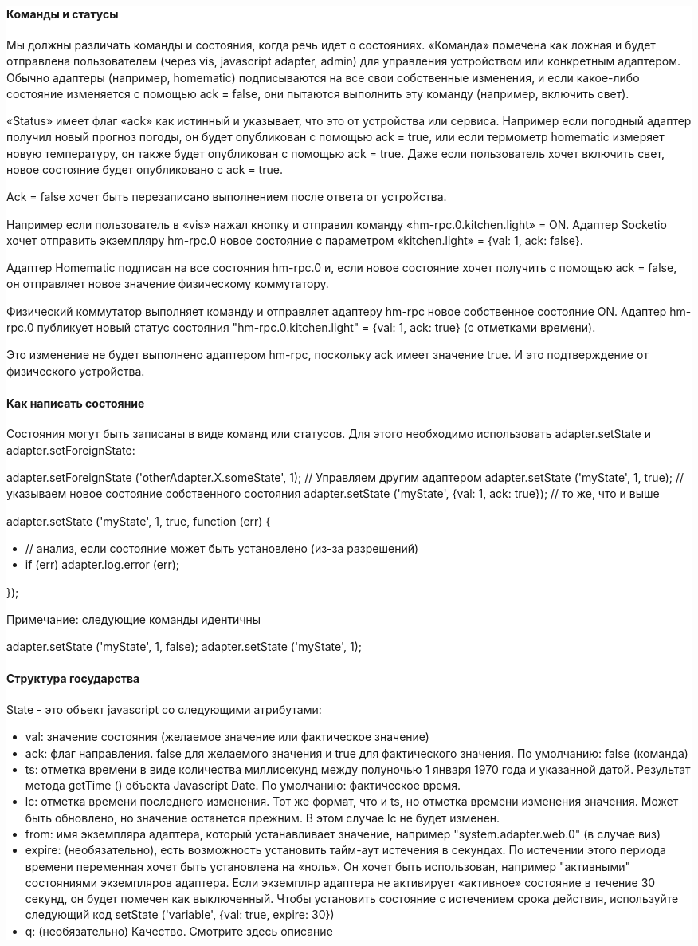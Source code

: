 #### Команды и статусы
Мы должны различать команды и состояния, когда речь идет о состояниях. «Команда» помечена как ложная и будет отправлена пользователем (через vis, javascript adapter, admin) для управления устройством или конкретным адаптером. Обычно адаптеры (например, homematic) подписываются на все свои собственные изменения, и если какое-либо состояние изменяется с помощью ack = false, они пытаются выполнить эту команду (например, включить свет).

«Status» имеет флаг «ack» как истинный и указывает, что это от устройства или сервиса. Например если погодный адаптер получил новый прогноз погоды, он будет опубликован с помощью ack = true, или если термометр homematic измеряет новую температуру, он также будет опубликован с помощью ack = true. Даже если пользователь хочет включить свет, новое состояние будет опубликовано с ack = true.

Ack = false хочет быть перезаписано выполнением после ответа от устройства.

Например если пользователь в «vis» нажал кнопку и отправил команду «hm-rpc.0.kitchen.light» = ON. Адаптер Socketio хочет отправить экземпляру hm-rpc.0 новое состояние с параметром «kitchen.light» = {val: 1, ack: false}.

Адаптер Homematic подписан на все состояния hm-rpc.0 и, если новое состояние хочет получить с помощью ack = false, он отправляет новое значение физическому коммутатору.

Физический коммутатор выполняет команду и отправляет адаптеру hm-rpc новое собственное состояние ON. Адаптер hm-rpc.0 публикует новый статус состояния "hm-rpc.0.kitchen.light" = {val: 1, ack: true} (с отметками времени).

Это изменение не будет выполнено адаптером hm-rpc, поскольку ack имеет значение true. И это подтверждение от физического устройства.

#### Как написать состояние
Состояния могут быть записаны в виде команд или статусов. Для этого необходимо использовать adapter.setState и adapter.setForeignState:

adapter.setForeignState ('otherAdapter.X.someState', 1); // Управляем другим адаптером adapter.setState ('myState', 1, true); // указываем новое состояние собственного состояния adapter.setState ('myState', {val: 1, ack: true}); // то же, что и выше

adapter.setState ('myState', 1, true, function (err) {

* // анализ, если состояние может быть установлено (из-за разрешений)
* if (err) adapter.log.error (err);

});

Примечание: следующие команды идентичны

adapter.setState ('myState', 1, false); adapter.setState ('myState', 1);

#### Структура государства
State - это объект javascript со следующими атрибутами:

* val: значение состояния (желаемое значение или фактическое значение)
* ack: флаг направления. false для желаемого значения и true для фактического значения. По умолчанию: false (команда)
* ts: отметка времени в виде количества миллисекунд между полуночью 1 января 1970 года и указанной датой. Результат метода getTime () объекта Javascript Date. По умолчанию: фактическое время.
* lc: отметка времени последнего изменения. Тот же формат, что и ts, но отметка времени изменения значения. Может быть обновлено, но значение останется прежним. В этом случае lc не будет изменен.
* from: имя экземпляра адаптера, который устанавливает значение, например "system.adapter.web.0" (в случае виз)
* expire: (необязательно), есть возможность установить тайм-аут истечения в секундах. По истечении этого периода времени переменная хочет быть установлена на «ноль». Он хочет быть использован, например "активными" состояниями экземпляров адаптера. Если экземпляр адаптера не активирует «активное» состояние в течение 30 секунд, он будет помечен как выключенный. Чтобы установить состояние с истечением срока действия, используйте следующий код setState ('variable', {val: true, expire: 30})
* q: (необязательно) Качество. Смотрите здесь описание
